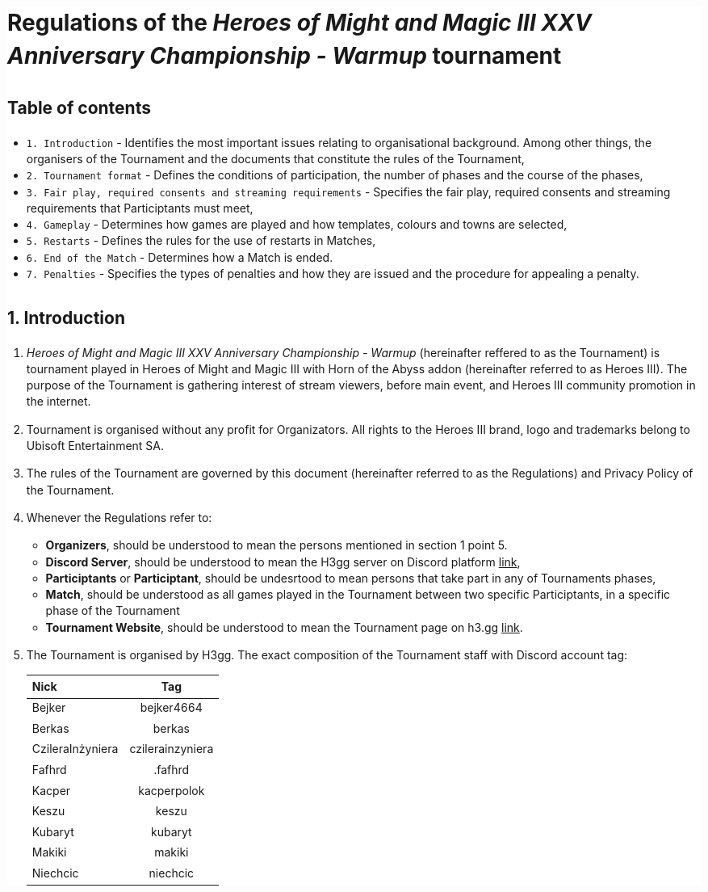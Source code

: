 # Regulations of the *Heroes of Might and Magic III XXV Anniversary Championship - Warmup* tournament

## Table of contents

- `1. Introduction` - Identifies the most important issues relating to organisational background. Among other things, the organisers of the Tournament and the documents that constitute the rules of the Tournament,
- `2. Tournament format` - Defines the conditions of participation, the number of phases and the course of the phases,
- `3. Fair play, required consents and streaming requirements` - Specifies the fair play, required consents and streaming requirements that Participtants must meet,
- `4. Gameplay` - Determines how games are played and how templates, colours and towns are selected,
- `5. Restarts` - Defines the rules for the use of restarts in Matches,
- `6. End of the Match` - Determines how a Match is ended.
- `7. Penalties` - Specifies the types of penalties and how they are issued and the procedure for appealing a penalty.

## 1. Introduction

1. *Heroes of Might and Magic III XXV Anniversary Championship - Warmup* (hereinafter reffered to as the Tournament) is tournament played in Heroes of Might and Magic III with Horn of the Abyss addon (hereinafter referred to as Heroes III). The purpose of the Tournament is gathering interest of stream viewers, before main event, and Heroes III community promotion in the internet.

2. Tournament is organised without any profit for Organizators. All rights to the Heroes III brand, logo and trademarks belong to Ubisoft Entertainment SA.

3. The rules of the Tournament are governed by this document (hereinafter referred to as the Regulations) and Privacy Policy of the Tournament.

4. Whenever the Regulations refer to:

   - **Organizers**, should be understood to mean the persons mentioned in section 1 point 5.
   - **Discord Server**, should be understood to  mean the H3gg server on Discord platform [link](https://www.discord.com/invite/WPXRs5aX89),
   - **Participtants** or **Participtant**, should be undesrtood to mean persons that take part in any of Tournaments phases,
   - **Match**, should be understood as all games played in the Tournament between two specific Participtants, in a specific phase of the Tournament
   - **Tournament Website**, should be understood to mean the Tournament page on h3.gg [link](https://www.h3.gg/competitions/v2/85).

5. The Tournament is organised by H3gg. The exact composition of the Tournament staff with Discord account tag:

   | Nick             | Tag              |
   | :----            | :----:           |
   | Bejker           | bejker4664       |
   | Berkas           | berkas           |
   | CzileraInżyniera | czilerainzyniera |
   | Fafhrd           | .fafhrd          |
   | Kacper           | kacperpolok      |
   | Keszu            | keszu            |
   | Kubaryt          | kubaryt          |
   | Makiki           | makiki           |
   | Niechcic         | niechcic         |